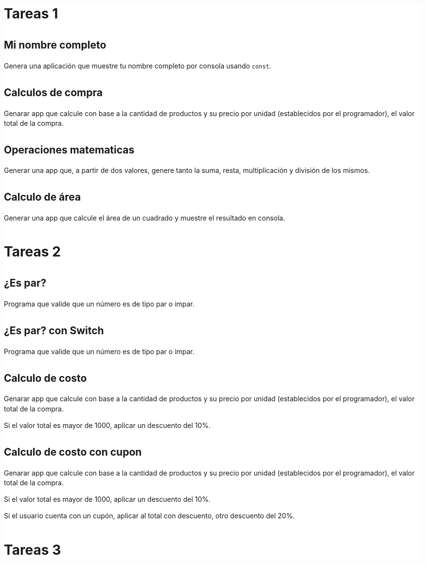 # Tareas 1

## Mi nombre completo

Genera una aplicación que muestre tu nombre completo por consola usando ```const```.

## Calculos de compra

Genarar app que calcule con base a la cantidad de productos y su precio por unidad (establecidos por el programador), el valor total de la compra.

## Operaciones matematicas

Generar una app que, a partir de dos valores, genere tanto la suma, resta, multiplicación y división de los mismos.

## Calculo de área

Generar una app que calcule el área de un cuadrado y muestre el resultado en consola.

# Tareas 2

## ¿Es par?

Programa que valide que un número es de tipo par o impar.

## ¿Es par? con Switch

Programa que valide que un número es de tipo par o impar.

## Calculo de costo

Genarar app que calcule con base a la cantidad de productos y su precio por unidad (establecidos por el programador), el valor total de la compra.

Si el valor total es mayor de 1000, aplicar un descuento del 10%.

## Calculo de costo con cupon

Genarar app que calcule con base a la cantidad de productos y su precio por unidad (establecidos por el programador), el valor total de la compra.

Si el valor total es mayor de 1000, aplicar un descuento del 10%.

Si el usuario cuenta con un cupón, aplicar al total con descuento, otro descuento del 20%.

# Tareas 3
